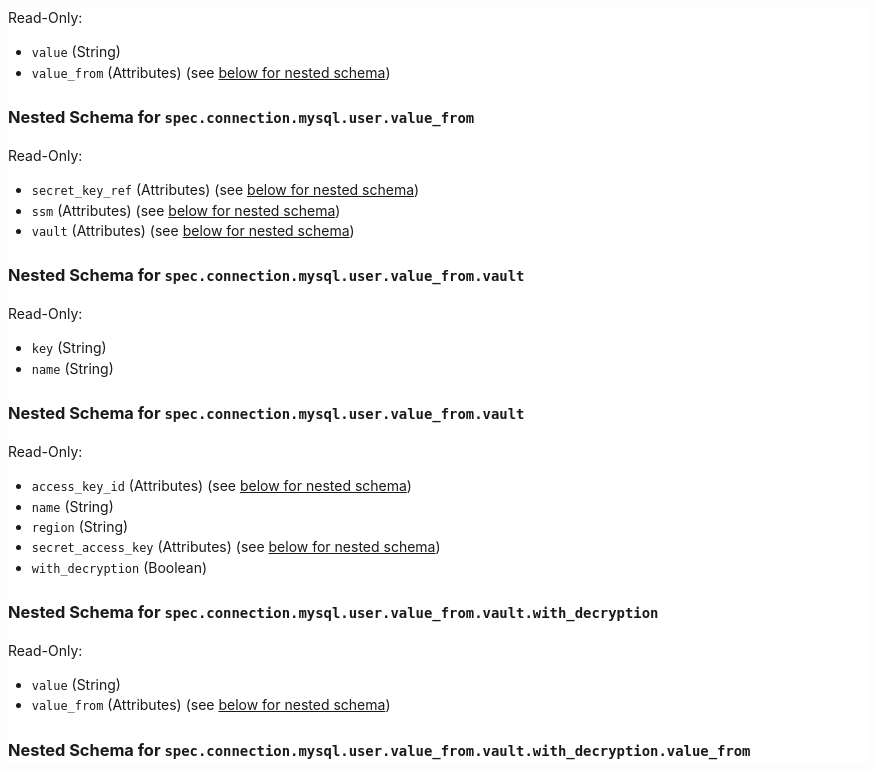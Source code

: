 Read-Only:

- `value` (String)
- `value_from` (Attributes) (see [below for nested schema](#nestedatt--spec--connection--mysql--user--value_from))

<a id="nestedatt--spec--connection--mysql--user--value_from"></a>
### Nested Schema for `spec.connection.mysql.user.value_from`

Read-Only:

- `secret_key_ref` (Attributes) (see [below for nested schema](#nestedatt--spec--connection--mysql--user--value_from--secret_key_ref))
- `ssm` (Attributes) (see [below for nested schema](#nestedatt--spec--connection--mysql--user--value_from--ssm))
- `vault` (Attributes) (see [below for nested schema](#nestedatt--spec--connection--mysql--user--value_from--vault))

<a id="nestedatt--spec--connection--mysql--user--value_from--secret_key_ref"></a>
### Nested Schema for `spec.connection.mysql.user.value_from.vault`

Read-Only:

- `key` (String)
- `name` (String)


<a id="nestedatt--spec--connection--mysql--user--value_from--ssm"></a>
### Nested Schema for `spec.connection.mysql.user.value_from.vault`

Read-Only:

- `access_key_id` (Attributes) (see [below for nested schema](#nestedatt--spec--connection--mysql--user--value_from--vault--access_key_id))
- `name` (String)
- `region` (String)
- `secret_access_key` (Attributes) (see [below for nested schema](#nestedatt--spec--connection--mysql--user--value_from--vault--secret_access_key))
- `with_decryption` (Boolean)

<a id="nestedatt--spec--connection--mysql--user--value_from--vault--access_key_id"></a>
### Nested Schema for `spec.connection.mysql.user.value_from.vault.with_decryption`

Read-Only:

- `value` (String)
- `value_from` (Attributes) (see [below for nested schema](#nestedatt--spec--connection--mysql--user--value_from--vault--with_decryption--value_from))

<a id="nestedatt--spec--connection--mysql--user--value_from--vault--with_decryption--value_from"></a>
### Nested Schema for `spec.connection.mysql.user.value_from.vault.with_decryption.value_from`
